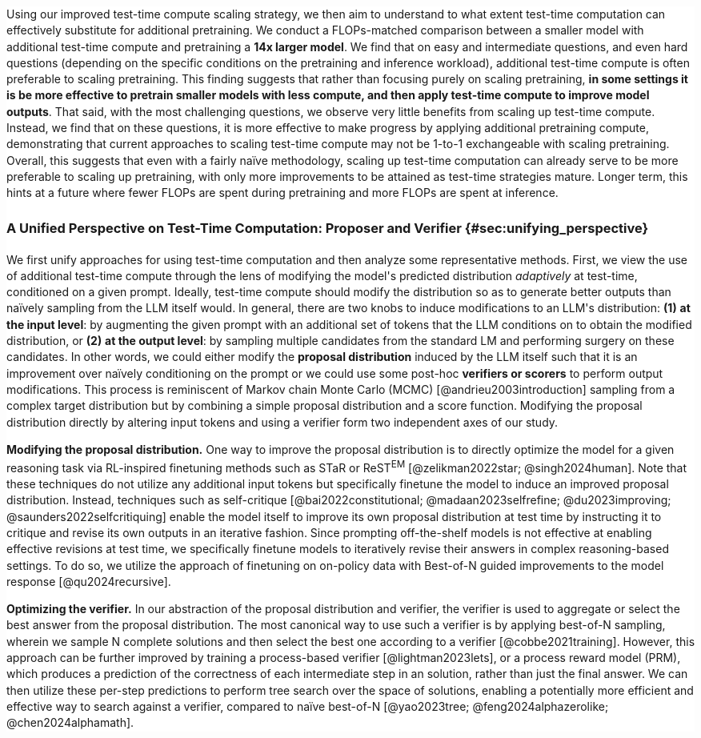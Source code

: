 Using our improved test-time compute scaling strategy, we then aim to understand to what extent test-time computation can effectively substitute for additional pretraining. We conduct a FLOPs-matched comparison between a smaller model with additional test-time compute and pretraining a **14x larger model**. We find that on easy and intermediate questions, and even hard questions (depending on the specific conditions on the pretraining and inference workload), additional test-time compute is often preferable to scaling pretraining. This finding suggests that rather than focusing purely on scaling pretraining, **in some settings it is be more effective to pretrain smaller models with less compute, and then apply test-time compute to improve model outputs**. That said, with the most challenging questions, we observe very little benefits from scaling up test-time compute. Instead, we find that on these questions, it is more effective to make progress by applying additional pretraining compute, demonstrating that current approaches to scaling test-time compute may not be 1-to-1 exchangeable with scaling pretraining. Overall, this suggests that even with a fairly naïve methodology, scaling up test-time computation can already serve to be more preferable to scaling up pretraining, with only more improvements to be attained as test-time strategies mature. Longer term, this hints at a future where fewer FLOPs are spent during pretraining and more FLOPs are spent at inference.

### A Unified Perspective on Test-Time Computation: Proposer and Verifier {#sec:unifying_perspective}

We first unify approaches for using test-time computation and then analyze some representative methods. First, we view the use of additional test-time compute through the lens of modifying the model's predicted distribution *adaptively* at test-time, conditioned on a given prompt. Ideally, test-time compute should modify the distribution so as to generate better outputs than naïvely sampling from the LLM itself would. In general, there are two knobs to induce modifications to an LLM's distribution: **(1)** **at the input level**: by augmenting the given prompt with an additional set of tokens that the LLM conditions on to obtain the modified distribution, or **(2)** **at the output level**: by sampling multiple candidates from the standard LM and performing surgery on these candidates. In other words, we could either modify the **proposal distribution** induced by the LLM itself such that it is an improvement over naïvely conditioning on the prompt or we could use some post-hoc **verifiers or scorers** to perform output modifications. This process is reminiscent of Markov chain Monte Carlo (MCMC) [@andrieu2003introduction] sampling from a complex target distribution but by combining a simple proposal distribution and a score function. Modifying the proposal distribution directly by altering input tokens and using a verifier form two independent axes of our study.

**Modifying the proposal distribution.** One way to improve the proposal distribution is to directly optimize the model for a given reasoning task via RL-inspired finetuning methods such as STaR or $\text{ReST}^{\text{EM}}$ [@zelikman2022star; @singh2024human]. Note that these techniques do not utilize any additional input tokens but specifically finetune the model to induce an improved proposal distribution. Instead, techniques such as self-critique [@bai2022constitutional; @madaan2023selfrefine; @du2023improving; @saunders2022selfcritiquing] enable the model itself to improve its own proposal distribution at test time by instructing it to critique and revise its own outputs in an iterative fashion. Since prompting off-the-shelf models is not effective at enabling effective revisions at test time, we specifically finetune models to iteratively revise their answers in complex reasoning-based settings. To do so, we utilize the approach of finetuning on on-policy data with Best-of-N guided improvements to the model response [@qu2024recursive].

**Optimizing the verifier.** In our abstraction of the proposal distribution and verifier, the verifier is used to aggregate or select the best answer from the proposal distribution. The most canonical way to use such a verifier is by applying best-of-N sampling, wherein we sample N complete solutions and then select the best one according to a verifier [@cobbe2021training]. However, this approach can be further improved by training a process-based verifier [@lightman2023lets], or a process reward model (PRM), which produces a prediction of the correctness of each intermediate step in an solution, rather than just the final answer. We can then utilize these per-step predictions to perform tree search over the space of solutions, enabling a potentially more efficient and effective way to search against a verifier, compared to naïve best-of-N [@yao2023tree; @feng2024alphazerolike; @chen2024alphamath].


[^1]: Capability-specific finetuning is necessary to induce revision and verification capabilities into the base model on MATH since these capabilities are absent even in strong proprietary LLMs [@huang2023large; @sharma2024criticalevaluationaifeedback]. However, we expect that future LLMs will be more effective at verification and revision due to both increased scale and the inclusion of additional data targeted specifically towards these capabilities [@predictemergence; @blakeney2024doesdatasparkjoy; @llmcriticscatchbugs]. Therefore in order to make progress towards understanding scaling of test-time computation, we must use models finetuned for these capabilities. That said, we expect future models to be pretrained for such capabilities directly, therefore avoiding the need for capability-specific finetuning.